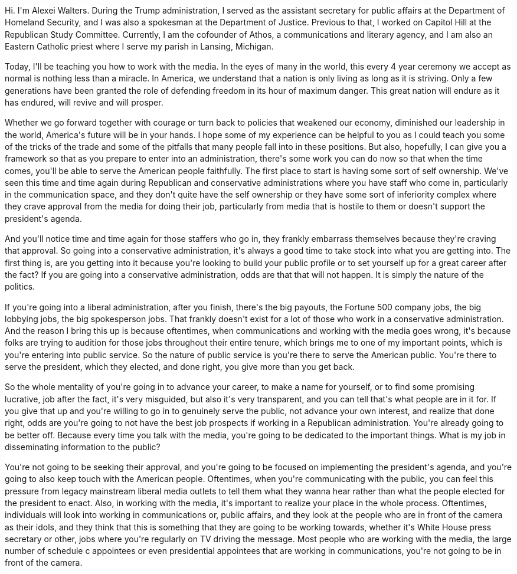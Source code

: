 Hi. I'm Alexei Walters. During the Trump administration, I served as the assistant secretary for public affairs at the Department of Homeland Security, and I was also a spokesman at the Department of Justice. Previous to that, I worked on Capitol Hill at the Republican Study Committee. Currently, I am the cofounder of Athos, a communications and literary agency, and I am also an Eastern Catholic priest where I serve my parish in Lansing, Michigan.

Today, I'll be teaching you how to work with the media. In the eyes of many in the world, this every 4 year ceremony we accept as normal is nothing less than a miracle. In America, we understand that a nation is only living as long as it is striving. Only a few generations have been granted the role of defending freedom in its hour of maximum danger. This great nation will endure as it has endured, will revive and will prosper.

Whether we go forward together with courage or turn back to policies that weakened our economy, diminished our leadership in the world, America's future will be in your hands. I hope some of my experience can be helpful to you as I could teach you some of the tricks of the trade and some of the pitfalls that many people fall into in these positions. But also, hopefully, I can give you a framework so that as you prepare to enter into an administration, there's some work you can do now so that when the time comes, you'll be able to serve the American people faithfully. The first place to start is having some sort of self ownership. We've seen this time and time again during Republican and conservative administrations where you have staff who come in, particularly in the communication space, and they don't quite have the self ownership or they have some sort of inferiority complex where they crave approval from the media for doing their job, particularly from media that is hostile to them or doesn't support the president's agenda.

And you'll notice time and time again for those staffers who go in, they frankly embarrass themselves because they're craving that approval. So going into a conservative administration, it's always a good time to take stock into what you are getting into. The first thing is, are you getting into it because you're looking to build your public profile or to set yourself up for a great career after the fact? If you are going into a conservative administration, odds are that that will not happen. It is simply the nature of the politics.

If you're going into a liberal administration, after you finish, there's the big payouts, the Fortune 500 company jobs, the big lobbying jobs, the big spokesperson jobs. That frankly doesn't exist for a lot of those who work in a conservative administration. And the reason I bring this up is because oftentimes, when communications and working with the media goes wrong, it's because folks are trying to audition for those jobs throughout their entire tenure, which brings me to one of my important points, which is you're entering into public service. So the nature of public service is you're there to serve the American public. You're there to serve the president, which they elected, and done right, you give more than you get back.

So the whole mentality of you're going in to advance your career, to make a name for yourself, or to find some promising lucrative, job after the fact, it's very misguided, but also it's very transparent, and you can tell that's what people are in it for. If you give that up and you're willing to go in to genuinely serve the public, not advance your own interest, and realize that done right, odds are you're going to not have the best job prospects if working in a Republican administration. You're already going to be better off. Because every time you talk with the media, you're going to be dedicated to the important things. What is my job in disseminating information to the public?

You're not going to be seeking their approval, and you're going to be focused on implementing the president's agenda, and you're going to also keep touch with the American people. Oftentimes, when you're communicating with the public, you can feel this pressure from legacy mainstream liberal media outlets to tell them what they wanna hear rather than what the people elected for the president to enact. Also, in working with the media, it's important to realize your place in the whole process. Oftentimes, individuals will look into working in communications or, public affairs, and they look at the people who are in front of the camera as their idols, and they think that this is something that they are going to be working towards, whether it's White House press secretary or other, jobs where you're regularly on TV driving the message. Most people who are working with the media, the large number of schedule c appointees or even presidential appointees that are working in communications, you're not going to be in front of the camera.

